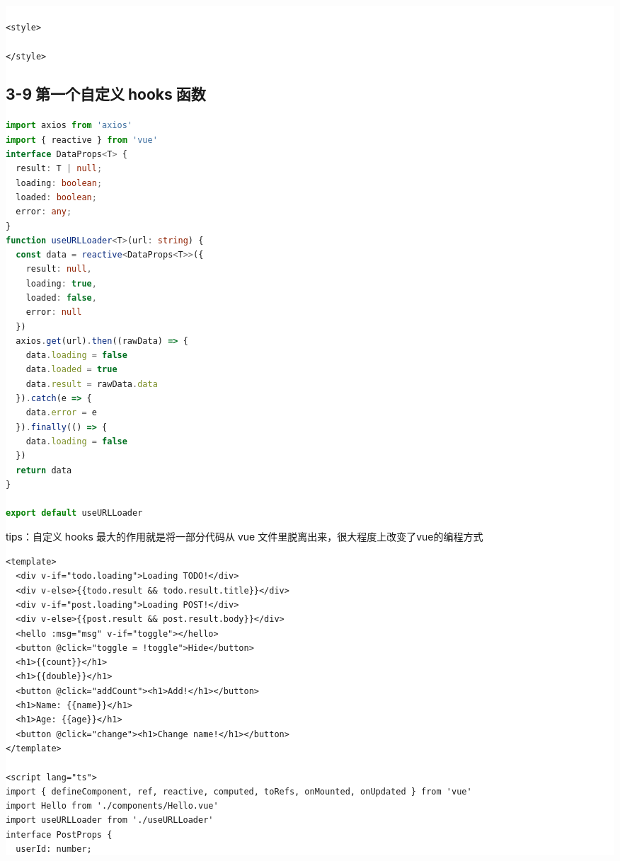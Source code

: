 ```vue

<style>

</style>
```

## 3-9 第一个自定义 hooks 函数

```ts
import axios from 'axios'
import { reactive } from 'vue'
interface DataProps<T> {
  result: T | null;
  loading: boolean;
  loaded: boolean;
  error: any;
}
function useURLLoader<T>(url: string) {
  const data = reactive<DataProps<T>>({
    result: null,
    loading: true,
    loaded: false,
    error: null
  })
  axios.get(url).then((rawData) => {
    data.loading = false
    data.loaded = true
    data.result = rawData.data
  }).catch(e => {
    data.error = e
  }).finally(() => {
    data.loading = false
  })
  return data
}

export default useURLLoader

```

tips：自定义 hooks 最大的作用就是将一部分代码从 vue 文件里脱离出来，很大程度上改变了vue的编程方式

```vue
<template>
  <div v-if="todo.loading">Loading TODO!</div>
  <div v-else>{{todo.result && todo.result.title}}</div>
  <div v-if="post.loading">Loading POST!</div>
  <div v-else>{{post.result && post.result.body}}</div>
  <hello :msg="msg" v-if="toggle"></hello>
  <button @click="toggle = !toggle">Hide</button>
  <h1>{{count}}</h1>
  <h1>{{double}}</h1>
  <button @click="addCount"><h1>Add!</h1></button>
  <h1>Name: {{name}}</h1>
  <h1>Age: {{age}}</h1>
  <button @click="change"><h1>Change name!</h1></button>
</template>

<script lang="ts">
import { defineComponent, ref, reactive, computed, toRefs, onMounted, onUpdated } from 'vue'
import Hello from './components/Hello.vue'
import useURLLoader from './useURLLoader'
interface PostProps {
  userId: number;
```